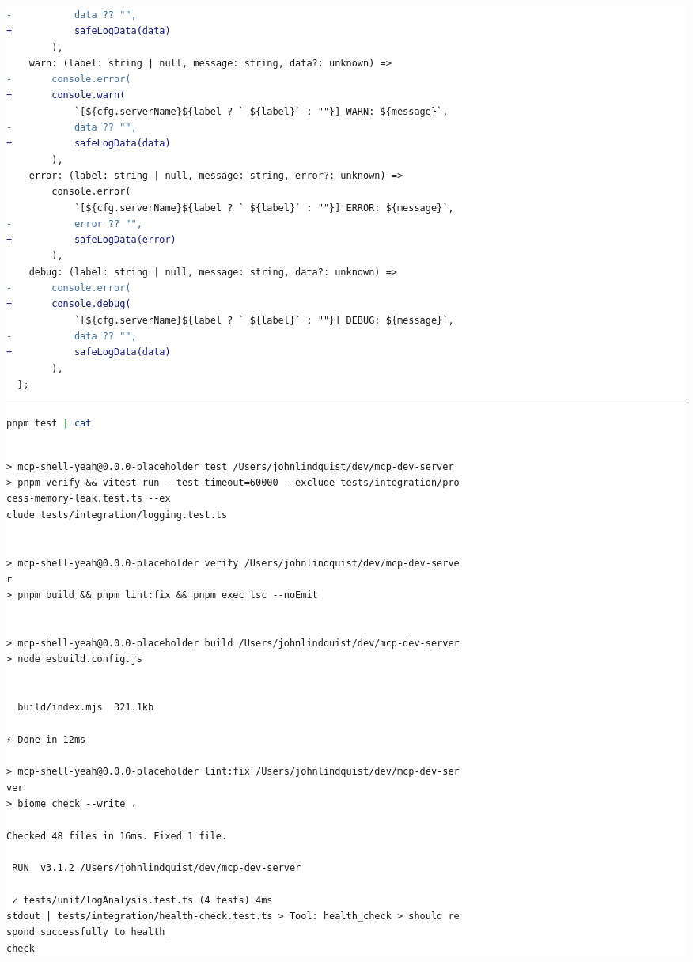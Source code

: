 ```diff
- 			data ?? "",
+ 			safeLogData(data)
  		),
  	warn: (label: string | null, message: string, data?: unknown) =>
- 		console.error(
+ 		console.warn(
  			`[${cfg.serverName}${label ? ` ${label}` : ""}] WARN: ${message}`,
- 			data ?? "",
+ 			safeLogData(data)
  		),
  	error: (label: string | null, message: string, error?: unknown) =>
  		console.error(
  			`[${cfg.serverName}${label ? ` ${label}` : ""}] ERROR: ${message}`,
- 			error ?? "",
+ 			safeLogData(error)
  		),
  	debug: (label: string | null, message: string, data?: unknown) =>
- 		console.error(
+ 		console.debug(
  			`[${cfg.serverName}${label ? ` ${label}` : ""}] DEBUG: ${message}`,
- 			data ?? "",
+ 			safeLogData(data)
  		),
  };
```

---

```bash
pnpm test | cat
```

```

> mcp-shell-yeah@0.0.0-placeholder test /Users/johnlindquist/dev/mcp-dev-server
> pnpm verify && vitest run --test-timeout=60000 --exclude tests/integration/pro
cess-memory-leak.test.ts --ex
clude tests/integration/logging.test.ts
                             

> mcp-shell-yeah@0.0.0-placeholder verify /Users/johnlindquist/dev/mcp-dev-serve
r
> pnpm build && pnpm lint:fix && pnpm exec tsc --noEmit


> mcp-shell-yeah@0.0.0-placeholder build /Users/johnlindquist/dev/mcp-dev-server
> node esbuild.config.js


  build/index.mjs  321.1kb

⚡ Done in 12ms

> mcp-shell-yeah@0.0.0-placeholder lint:fix /Users/johnlindquist/dev/mcp-dev-ser
ver
> biome check --write .

Checked 48 files in 16ms. Fixed 1 file.

 RUN  v3.1.2 /Users/johnlindquist/dev/mcp-dev-server

 ✓ tests/unit/logAnalysis.test.ts (4 tests) 4ms
stdout | tests/integration/health-check.test.ts > Tool: health_check > should re
spond successfully to health_
check
```